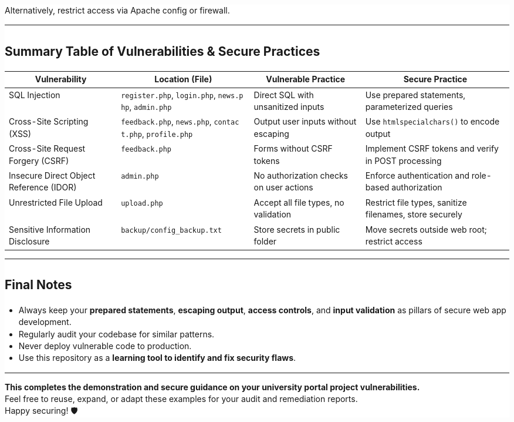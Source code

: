 Alternatively, restrict access via Apache config or firewall.

---

## Summary Table of Vulnerabilities & Secure Practices

| Vulnerability               | Location (File)    | Vulnerable Practice                 | Secure Practice                                       |
|-----------------------------|--------------------|-----------------------------------|------------------------------------------------------|
| SQL Injection               | `register.php`, `login.php`, `news.php`, `admin.php` | Direct SQL with unsanitized inputs | Use prepared statements, parameterized queries       |
| Cross-Site Scripting (XSS)  | `feedback.php`, `news.php`, `contact.php`, `profile.php` | Output user inputs without escaping | Use `htmlspecialchars()` to encode output            |
| Cross-Site Request Forgery (CSRF) | `feedback.php`           | Forms without CSRF tokens          | Implement CSRF tokens and verify in POST processing  |
| Insecure Direct Object Reference (IDOR) | `admin.php`             | No authorization checks on user actions | Enforce authentication and role-based authorization  |
| Unrestricted File Upload    | `upload.php`        | Accept all file types, no validation | Restrict file types, sanitize filenames, store securely |
| Sensitive Information Disclosure | `backup/config_backup.txt` | Store secrets in public folder    | Move secrets outside web root; restrict access        |

---

## Final Notes

- Always keep your **prepared statements**, **escaping output**, **access controls**, and **input validation** as pillars of secure web app development.
- Regularly audit your codebase for similar patterns.
- Never deploy vulnerable code to production.
- Use this repository as a **learning tool to identify and fix security flaws**.

---

**This completes the demonstration and secure guidance on your university portal project vulnerabilities.**  
Feel free to reuse, expand, or adapt these examples for your audit and remediation reports.  
Happy securing! 🛡️
